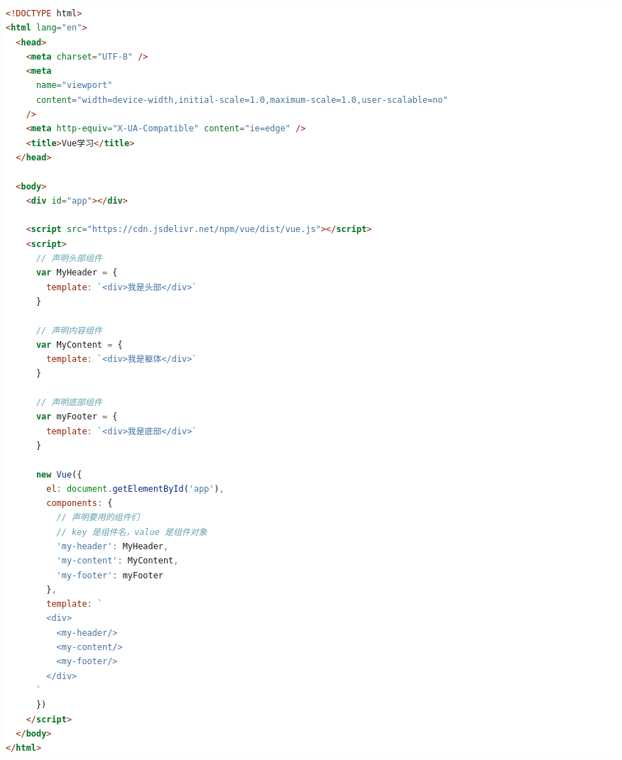 ```html
<!DOCTYPE html>
<html lang="en">
  <head>
    <meta charset="UTF-8" />
    <meta
      name="viewport"
      content="width=device-width,initial-scale=1.0,maximum-scale=1.0,user-scalable=no"
    />
    <meta http-equiv="X-UA-Compatible" content="ie=edge" />
    <title>Vue学习</title>
  </head>

  <body>
    <div id="app"></div>

    <script src="https://cdn.jsdelivr.net/npm/vue/dist/vue.js"></script>
    <script>
      // 声明头部组件
      var MyHeader = {
        template: `<div>我是头部</div>`
      }

      // 声明内容组件
      var MyContent = {
        template: `<div>我是躯体</div>`
      }

      // 声明底部组件
      var myFooter = {
        template: `<div>我是底部</div>`
      }

      new Vue({
        el: document.getElementById('app'),
        components: {
          // 声明要用的组件们
          // key 是组件名，value 是组件对象
          'my-header': MyHeader,
          'my-content': MyContent,
          'my-footer': myFooter
        },
        template: `
        <div>
          <my-header/>
          <my-content/>
          <my-footer/>
        </div>
      `
      })
    </script>
  </body>
</html>
```
